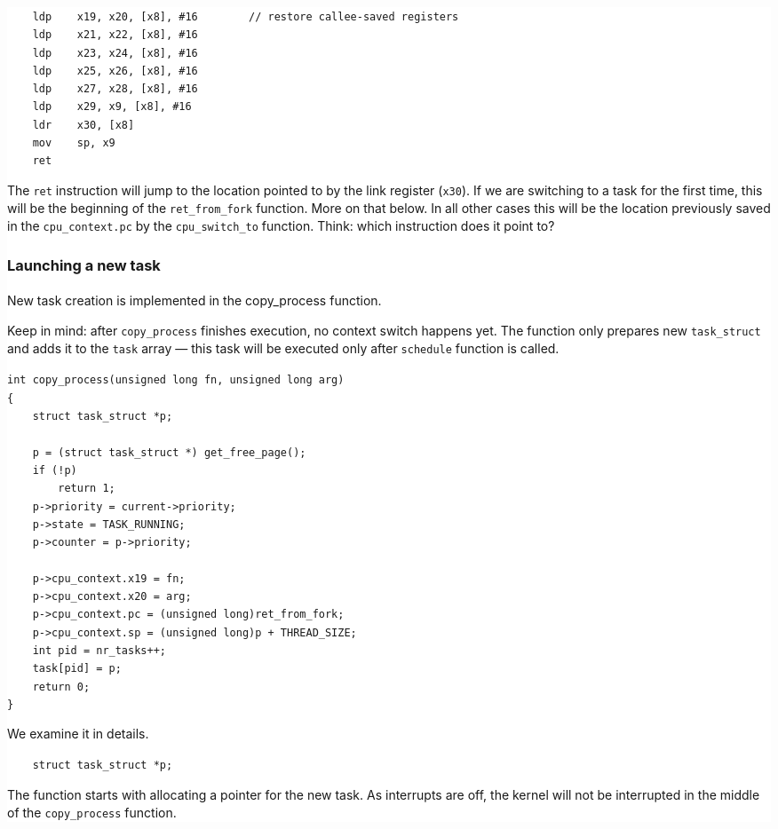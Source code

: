 ```
    ldp    x19, x20, [x8], #16        // restore callee-saved registers
    ldp    x21, x22, [x8], #16
    ldp    x23, x24, [x8], #16
    ldp    x25, x26, [x8], #16
    ldp    x27, x28, [x8], #16
    ldp    x29, x9, [x8], #16
    ldr    x30, [x8]
    mov    sp, x9
    ret
```

The `ret` instruction will jump to the location pointed to by the link register (`x30`). If we are switching to a task for the first time, this will be the beginning of the `ret_from_fork` function. More on that below. In all other cases this will be the location previously saved in the `cpu_context.pc` by the `cpu_switch_to` function. Think: which instruction does it point to? 

### Launching a new task

New task creation is implemented in the copy_process function.

Keep in mind: after `copy_process` finishes execution, no context switch happens yet. The function only prepares new `task_struct` and adds it to the `task` array — this task will be executed only after `schedule` function is called.

```
int copy_process(unsigned long fn, unsigned long arg)
{
    struct task_struct *p;

    p = (struct task_struct *) get_free_page();
    if (!p)
        return 1;
    p->priority = current->priority;
    p->state = TASK_RUNNING;
    p->counter = p->priority;

    p->cpu_context.x19 = fn;
    p->cpu_context.x20 = arg;
    p->cpu_context.pc = (unsigned long)ret_from_fork;
    p->cpu_context.sp = (unsigned long)p + THREAD_SIZE;
    int pid = nr_tasks++;
    task[pid] = p;
    return 0;
}
```

We examine it in details.

```
    struct task_struct *p;
```

The function starts with allocating a pointer for the new task. As interrupts are off, the kernel will not be interrupted in the middle of the `copy_process` function.
